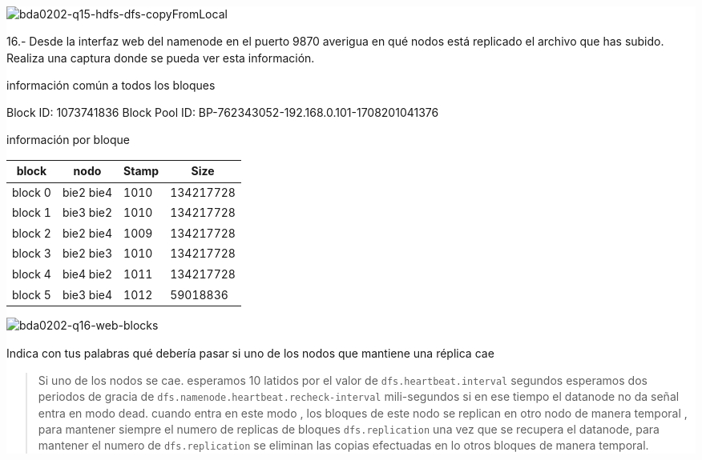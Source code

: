 ![bda0202-q15-hdfs-dfs-copyFromLocal](bda0202-q15-hdfs-dfs-copyFromLocal.png)



16.- Desde la interfaz web del namenode en el puerto 9870 averigua en qué nodos está replicado el archivo que has subido.</br> Realiza una captura donde se pueda ver esta información.

información común a todos los bloques

Block ID: 1073741836
Block Pool ID: BP-762343052-192.168.0.101-1708201041376

información por bloque

|block|nodo|Stamp|Size|
|-|-|-|-|
|block 0 | bie2 bie4 | 1010 |134217728 |
|block 1 | bie3 bie2 | 1010 |134217728 |
|block 2 | bie2 bie4 | 1009 |134217728 |
|block 3 | bie2 bie3 | 1010 |134217728 |
|block 4 | bie4 bie2 | 1011 |134217728 |
|block 5 | bie3 bie4 | 1012 | 59018836 |

![bda0202-q16-web-blocks](bda0202-q16-web-blocks.png)



 Indica con tus palabras qué debería pasar si uno de los nodos que mantiene una réplica cae

> Si uno de los nodos se cae.
> esperamos 10 latidos por el valor de `dfs.heartbeat.interval` segundos
> esperamos dos periodos de gracia de `dfs.namenode.heartbeat.recheck-interval` mili-segundos
> si en ese tiempo el datanode no da señal  entra en modo dead.
> cuando entra en este modo , los bloques de este nodo se replican en otro nodo de manera temporal , para mantener siempre el numero de replicas de bloques `dfs.replication` una vez que se recupera el datanode, para mantener el numero de `dfs.replication` se eliminan las copias efectuadas en lo otros bloques de manera temporal.
